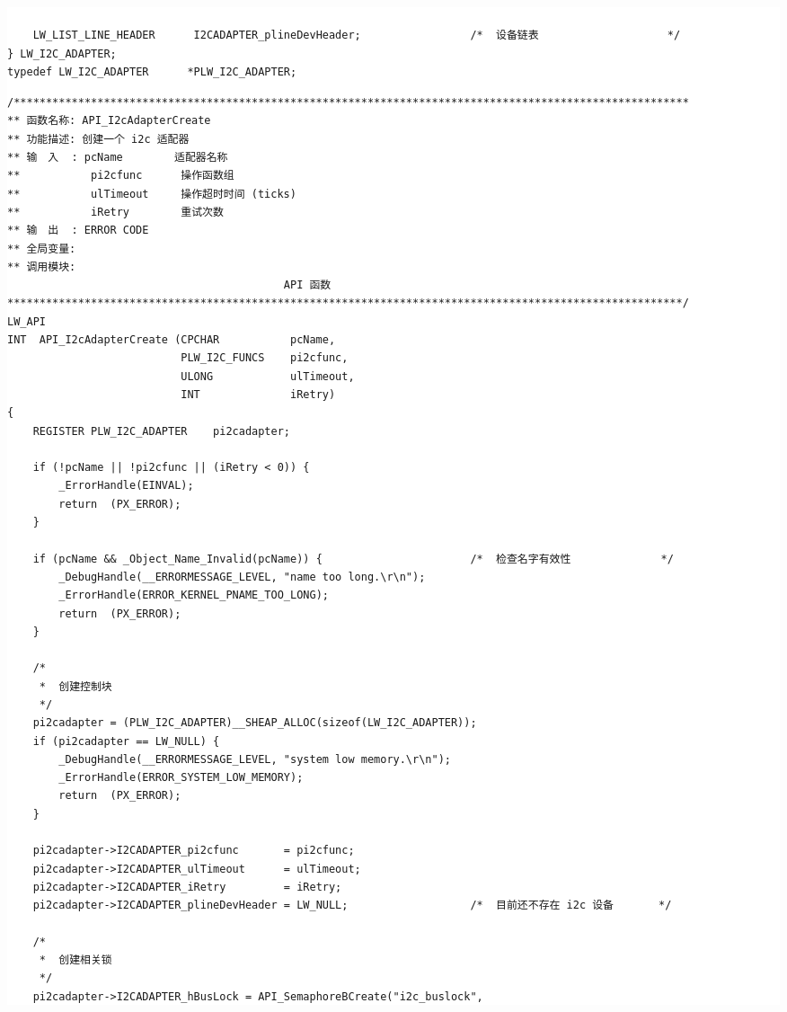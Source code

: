 ```
    
    LW_LIST_LINE_HEADER      I2CADAPTER_plineDevHeader;                 /*  设备链表                    */
} LW_I2C_ADAPTER;
typedef LW_I2C_ADAPTER      *PLW_I2C_ADAPTER;
```







```
/*********************************************************************************************************
** 函数名称: API_I2cAdapterCreate
** 功能描述: 创建一个 i2c 适配器
** 输　入  : pcName        适配器名称
**           pi2cfunc      操作函数组
**           ulTimeout     操作超时时间 (ticks)
**           iRetry        重试次数
** 输　出  : ERROR CODE
** 全局变量: 
** 调用模块: 
                                           API 函数
*********************************************************************************************************/
LW_API  
INT  API_I2cAdapterCreate (CPCHAR           pcName, 
                           PLW_I2C_FUNCS    pi2cfunc,
                           ULONG            ulTimeout,
                           INT              iRetry)
{
    REGISTER PLW_I2C_ADAPTER    pi2cadapter;

    if (!pcName || !pi2cfunc || (iRetry < 0)) {
        _ErrorHandle(EINVAL);
        return  (PX_ERROR);
    }
    
    if (pcName && _Object_Name_Invalid(pcName)) {                       /*  检查名字有效性              */
        _DebugHandle(__ERRORMESSAGE_LEVEL, "name too long.\r\n");
        _ErrorHandle(ERROR_KERNEL_PNAME_TOO_LONG);
        return  (PX_ERROR);
    }
    
    /*
     *  创建控制块
     */
    pi2cadapter = (PLW_I2C_ADAPTER)__SHEAP_ALLOC(sizeof(LW_I2C_ADAPTER));
    if (pi2cadapter == LW_NULL) {
        _DebugHandle(__ERRORMESSAGE_LEVEL, "system low memory.\r\n");
        _ErrorHandle(ERROR_SYSTEM_LOW_MEMORY);
        return  (PX_ERROR);
    }
    
    pi2cadapter->I2CADAPTER_pi2cfunc       = pi2cfunc;
    pi2cadapter->I2CADAPTER_ulTimeout      = ulTimeout;
    pi2cadapter->I2CADAPTER_iRetry         = iRetry;
    pi2cadapter->I2CADAPTER_plineDevHeader = LW_NULL;                   /*  目前还不存在 i2c 设备       */
    
    /*
     *  创建相关锁
     */
    pi2cadapter->I2CADAPTER_hBusLock = API_SemaphoreBCreate("i2c_buslock", 
```